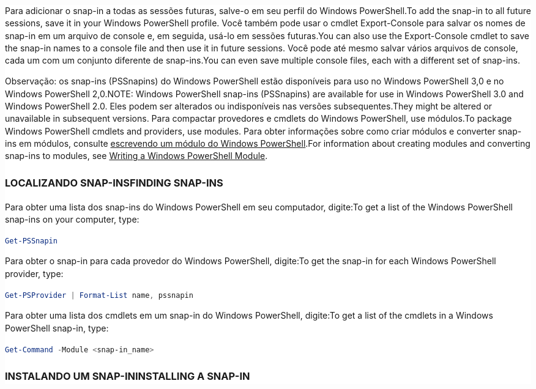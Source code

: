 <span data-ttu-id="6df93-111">Para adicionar o snap-in a todas as sessões futuras, salve-o em seu perfil do Windows PowerShell.</span><span class="sxs-lookup"><span data-stu-id="6df93-111">To add the snap-in to all future sessions, save it in your Windows PowerShell profile.</span></span> <span data-ttu-id="6df93-112">Você também pode usar o cmdlet Export-Console para salvar os nomes de snap-in em um arquivo de console e, em seguida, usá-lo em sessões futuras.</span><span class="sxs-lookup"><span data-stu-id="6df93-112">You can also use the Export-Console cmdlet to save the snap-in names to a console file and then use it in future sessions.</span></span> <span data-ttu-id="6df93-113">Você pode até mesmo salvar vários arquivos de console, cada um com um conjunto diferente de snap-ins.</span><span class="sxs-lookup"><span data-stu-id="6df93-113">You can even save multiple console files, each with a different set of snap-ins.</span></span>

<span data-ttu-id="6df93-114">Observação: os snap-ins (PSSnapins) do Windows PowerShell estão disponíveis para uso no Windows PowerShell 3,0 e no Windows PowerShell 2,0.</span><span class="sxs-lookup"><span data-stu-id="6df93-114">NOTE: Windows PowerShell snap-ins (PSSnapins) are available for use in Windows PowerShell 3.0 and Windows PowerShell 2.0.</span></span> <span data-ttu-id="6df93-115">Eles podem ser alterados ou indisponíveis nas versões subsequentes.</span><span class="sxs-lookup"><span data-stu-id="6df93-115">They might be altered or unavailable in subsequent versions.</span></span> <span data-ttu-id="6df93-116">Para compactar provedores e cmdlets do Windows PowerShell, use módulos.</span><span class="sxs-lookup"><span data-stu-id="6df93-116">To package Windows PowerShell cmdlets and providers, use modules.</span></span> <span data-ttu-id="6df93-117">Para obter informações sobre como criar módulos e converter snap-ins em módulos, consulte [escrevendo um módulo do Windows PowerShell](/powershell/scripting/developer/module/writing-a-windows-powershell-module).</span><span class="sxs-lookup"><span data-stu-id="6df93-117">For information about creating modules and converting snap-ins to modules, see [Writing a Windows PowerShell Module](/powershell/scripting/developer/module/writing-a-windows-powershell-module).</span></span>

### <a name="finding-snap-ins"></a><span data-ttu-id="6df93-118">LOCALIZANDO SNAP-INS</span><span class="sxs-lookup"><span data-stu-id="6df93-118">FINDING SNAP-INS</span></span>

<span data-ttu-id="6df93-119">Para obter uma lista dos snap-ins do Windows PowerShell em seu computador, digite:</span><span class="sxs-lookup"><span data-stu-id="6df93-119">To get a list of the  Windows PowerShell snap-ins on your computer, type:</span></span>

```powershell
Get-PSSnapin
```

<span data-ttu-id="6df93-120">Para obter o snap-in para cada provedor do Windows PowerShell, digite:</span><span class="sxs-lookup"><span data-stu-id="6df93-120">To get the snap-in for each  Windows PowerShell provider, type:</span></span>

```powershell
Get-PSProvider | Format-List name, pssnapin
```

<span data-ttu-id="6df93-121">Para obter uma lista dos cmdlets em um snap-in do Windows PowerShell, digite:</span><span class="sxs-lookup"><span data-stu-id="6df93-121">To get a list of the cmdlets in a  Windows PowerShell snap-in, type:</span></span>

```powershell
Get-Command -Module <snap-in_name>
```

### <a name="installing-a-snap-in"></a><span data-ttu-id="6df93-122">INSTALANDO UM SNAP-IN</span><span class="sxs-lookup"><span data-stu-id="6df93-122">INSTALLING A SNAP-IN</span></span>
